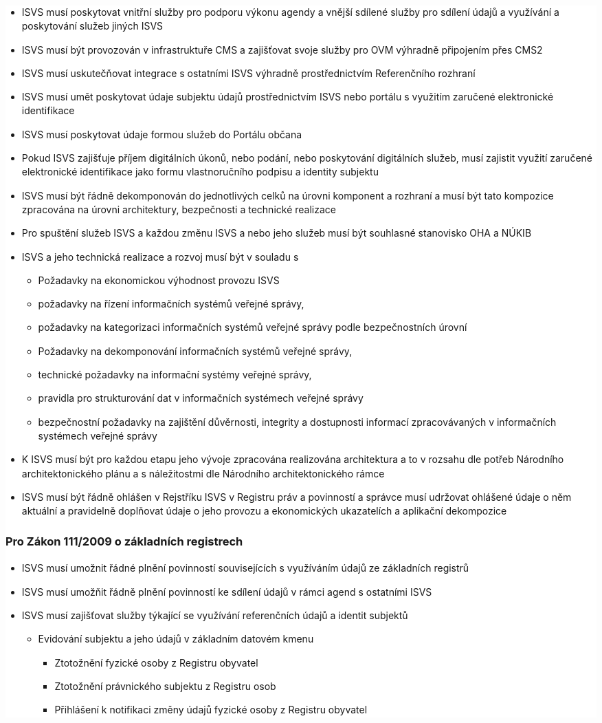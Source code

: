- ISVS musí poskytovat vnitřní služby pro podporu výkonu agendy a vnější sdílené služby pro sdílení údajů a využívání a poskytování služeb jiných ISVS

- ISVS musí být provozován v infrastruktuře CMS a zajišťovat svoje služby pro OVM výhradně připojením přes CMS2

- ISVS musí uskutečňovat integrace s ostatními ISVS výhradně prostřednictvím Referenčního rozhraní

- ISVS musí umět poskytovat údaje subjektu údajů prostřednictvím ISVS nebo portálu s využitím zaručené elektronické identifikace

- ISVS musí poskytovat údaje formou služeb do Portálu občana

- Pokud ISVS zajišťuje příjem digitálních úkonů, nebo podání, nebo poskytování digitálních služeb, musí zajistit využití zaručené elektronické identifikace jako formu vlastnoručního podpisu a identity subjektu

- ISVS musí být řádně dekomponován do jednotlivých celků na úrovni komponent a rozhraní a musí být tato kompozice zpracována na úrovni architektury, bezpečnosti a technické realizace

- Pro spuštění služeb ISVS a každou změnu ISVS a nebo jeho služeb musí být souhlasné stanovisko OHA a NÚKIB

- ISVS a jeho technická realizace a rozvoj musí být v souladu s

	- Požadavky na ekonomickou výhodnost provozu ISVS

	- požadavky na řízení informačních systémů veřejné správy,

	- požadavky na kategorizaci informačních systémů veřejné správy podle bezpečnostních úrovní

	- Požadavky na dekomponování informačních systémů veřejné správy,

	- technické požadavky na informační systémy veřejné správy,

	- pravidla pro strukturování dat v informačních systémech veřejné správy

	- bezpečnostní požadavky na zajištění důvěrnosti, integrity a dostupnosti informací zpracovávaných v informačních systémech veřejné správy

- K ISVS musí být pro každou etapu jeho vývoje zpracována realizována architektura a to v rozsahu dle potřeb Národního architektonického plánu a s náležitostmi dle Národního architektonického rámce

- ISVS musí být řádně ohlášen v Rejstříku ISVS v Registru práv a povinností a správce musí udržovat ohlášené údaje o něm aktuální a pravidelně doplňovat údaje o jeho provozu a ekonomických ukazatelích a aplikační dekompozice

### Pro Zákon 111/2009 o základních registrech

- ISVS musí umožnit řádné plnění povinností souvisejících s využíváním údajů ze základních registrů

- ISVS musí umožňit řádně plnění povinností ke sdílení údajů v rámci agend s ostatními ISVS

- ISVS musí zajišťovat služby týkající se využívání referenčních údajů a identit subjektů

	- Evidování subjektu a jeho údajů v základním datovém kmenu

		- Ztotožnění fyzické osoby z Registru obyvatel

		- Ztotožnění právnického subjektu z Registru osob

		- Přihlášení k notifikaci změny údajů fyzické osoby z Registru obyvatel
